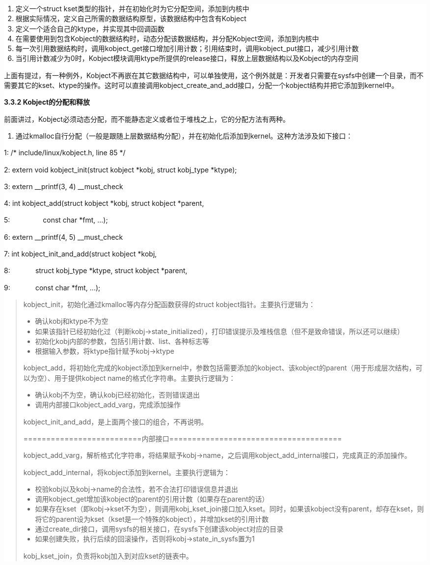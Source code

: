1. 定义一个struct kset类型的指针，并在初始化时为它分配空间，添加到内核中
2. 根据实际情况，定义自己所需的数据结构原型，该数据结构中包含有Kobject
3. 定义一个适合自己的ktype，并实现其中回调函数
4. 在需要使用到包含Kobject的数据结构时，动态分配该数据结构，并分配Kobject空间，添加到内核中
5. 每一次引用数据结构时，调用kobject_get接口增加引用计数；引用结束时，调用kobject_put接口，减少引用计数
6. 当引用计数减少为0时，Kobject模块调用ktype所提供的release接口，释放上层数据结构以及Kobject的内存空间

上面有提过，有一种例外，Kobject不再嵌在其它数据结构中，可以单独使用，这个例外就是：开发者只需要在sysfs中创建一个目录，而不需要其它的kset、ktype的操作。这时可以直接调用kobject_create_and_add接口，分配一个kobject结构并把它添加到kernel中。

**3.3.2 Kobject的分配和释放**

前面讲过，Kobject必须动态分配，而不能静态定义或者位于堆栈之上，它的分配方法有两种。

1. 通过kmalloc自行分配（一般是跟随上层数据结构分配），并在初始化后添加到kernel。这种方法涉及如下接口：

 1: /* include/linux/kobject.h, line 85 */

 2: extern void kobject_init(struct kobject *kobj, struct kobj_type *ktype);

 3: extern __printf(3, 4) __must_check

 4: int kobject_add(struct kobject *kobj, struct kobject *parent,

 5:                 const char *fmt, ...);

 6: extern __printf(4, 5) __must_check

 7: int kobject_init_and_add(struct kobject *kobj,

 8:             struct kobj_type *ktype, struct kobject *parent,

 9:             const char *fmt, ...);

> kobject_init，初始化通过kmalloc等内存分配函数获得的struct kobject指针。主要执行逻辑为：
> 
> - 确认kobj和ktype不为空
> - 如果该指针已经初始化过（判断kobj->state_initialized），打印错误提示及堆栈信息（但不是致命错误，所以还可以继续）
> - 初始化kobj内部的参数，包括引用计数、list、各种标志等
> - 根据输入参数，将ktype指针赋予kobj->ktype
> 
> kobject_add，将初始化完成的kobject添加到kernel中，参数包括需要添加的kobject、该kobject的parent（用于形成层次结构，可以为空）、用于提供kobject name的格式化字符串。主要执行逻辑为：
> 
> - 确认kobj不为空，确认kobj已经初始化，否则错误退出
> - 调用内部接口kobject_add_varg，完成添加操作
> 
> kobject_init_and_add，是上面两个接口的组合，不再说明。
> 
> ==========================内部接口======================================
> 
> kobject_add_varg，解析格式化字符串，将结果赋予kobj->name，之后调用kobject_add_internal接口，完成真正的添加操作。
> 
> kobject_add_internal，将kobject添加到kernel。主要执行逻辑为：
> 
> - 校验kobj以及kobj->name的合法性，若不合法打印错误信息并退出
> - 调用kobject_get增加该kobject的parent的引用计数（如果存在parent的话）
> - 如果存在kset（即kobj->kset不为空），则调用kobj_kset_join接口加入kset。同时，如果该kobject没有parent，却存在kset，则将它的parent设为kset（kset是一个特殊的kobject），并增加kset的引用计数
> - 通过create_dir接口，调用sysfs的相关接口，在sysfs下创建该kobject对应的目录
> - 如果创建失败，执行后续的回滚操作，否则将kobj->state_in_sysfs置为1
> 
> kobj_kset_join，负责将kobj加入到对应kset的链表中。

